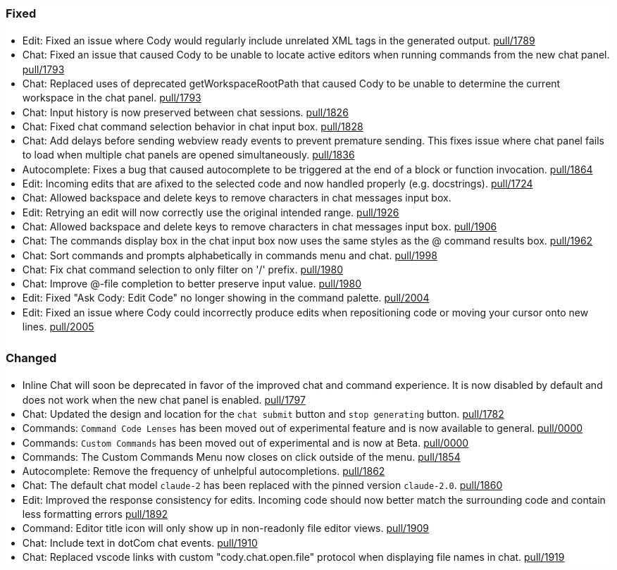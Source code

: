 ### Fixed

- Edit: Fixed an issue where Cody would regularly include unrelated XML tags in the generated output. [pull/1789](https://github.com/sourcegraph/cody/pull/1789)
- Chat: Fixed an issue that caused Cody to be unable to locate active editors when running commands from the new chat panel. [pull/1793](https://github.com/sourcegraph/cody/pull/1793)
- Chat: Replaced uses of deprecated getWorkspaceRootPath that caused Cody to be unable to determine the current workspace in the chat panel. [pull/1793](https://github.com/sourcegraph/cody/pull/1793)
- Chat: Input history is now preserved between chat sessions. [pull/1826](https://github.com/sourcegraph/cody/pull/1826)
- Chat: Fixed chat command selection behavior in chat input box. [pull/1828](https://github.com/sourcegraph/cody/pull/1828)
- Chat: Add delays before sending webview ready events to prevent premature sending. This fixes issue where chat panel fails to load when multiple chat panels are opened simultaneously. [pull/1836](https://github.com/sourcegraph/cody/pull/1836)
- Autocomplete: Fixes a bug that caused autocomplete to be triggered at the end of a block or function invocation. [pull/1864](https://github.com/sourcegraph/cody/pull/1864)
- Edit: Incoming edits that are afixed to the selected code and now handled properly (e.g. docstrings). [pull/1724](https://github.com/sourcegraph/cody/pull/1724)
- Chat: Allowed backspace and delete keys to remove characters in chat messages input box.
- Edit: Retrying an edit will now correctly use the original intended range. [pull/1926](https://github.com/sourcegraph/cody/pull/1926)
- Chat: Allowed backspace and delete keys to remove characters in chat messages input box. [pull/1906](https://github.com/sourcegraph/cody/pull/1906)
- Chat: The commands display box in the chat input box now uses the same styles as the @ command results box. [pull/1962](https://github.com/sourcegraph/cody/pull/1962)
- Chat: Sort commands and prompts alphabetically in commands menu and chat. [pull/1998](https://github.com/sourcegraph/cody/pull/1998)
- Chat: Fix chat command selection to only filter on '/' prefix. [pull/1980](https://github.com/sourcegraph/cody/pull/1980)
- Chat: Improve @-file completion to better preserve input value. [pull/1980](https://github.com/sourcegraph/cody/pull/1980)
- Edit: Fixed "Ask Cody: Edit Code" no longer showing in the command palette. [pull/2004](https://github.com/sourcegraph/cody/pull/2004)
- Edit: Fixed an issue where Cody could incorrectly produce edits when repositioning code or moving your cursor onto new lines. [pull/2005](https://github.com/sourcegraph/cody/pull/2005)

### Changed

- Inline Chat will soon be deprecated in favor of the improved chat and command experience. It is now disabled by default and does not work when the new chat panel is enabled. [pull/1797](https://github.com/sourcegraph/cody/pull/1797)
- Chat: Updated the design and location for the `chat submit` button and `stop generating` button. [pull/1782](https://github.com/sourcegraph/cody/pull/1782)
- Commands: `Command Code Lenses` has been moved out of experimental feature and is now available to general. [pull/0000](https://github.com/sourcegraph/cody/pull/0000)
- Commands: `Custom Commands` has been moved out of experimental and is now at Beta. [pull/0000](https://github.com/sourcegraph/cody/pull/0000)
- Commands: The Custom Commands Menu now closes on click outside of the menu. [pull/1854](https://github.com/sourcegraph/cody/pull/1854)
- Autocomplete: Remove the frequency of unhelpful autocompletions. [pull/1862](https://github.com/sourcegraph/cody/pull/1862)
- Chat: The default chat model `claude-2` has been replaced with the pinned version `claude-2.0`. [pull/1860](https://github.com/sourcegraph/cody/pull/1860)
- Edit: Improved the response consistency for edits. Incoming code should now better match the surrounding code and contain less formatting errors [pull/1892](https://github.com/sourcegraph/cody/pull/1892)
- Command: Editor title icon will only show up in non-readonly file editor views. [pull/1909](https://github.com/sourcegraph/cody/pull/1909)
- Chat: Include text in dotCom chat events. [pull/1910](https://github.com/sourcegraph/cody/pull/1910)
- Chat: Replaced vscode links with custom "cody.chat.open.file" protocol when displaying file names in chat. [pull/1919](https://github.com/sourcegraph/cody/pull/1919)